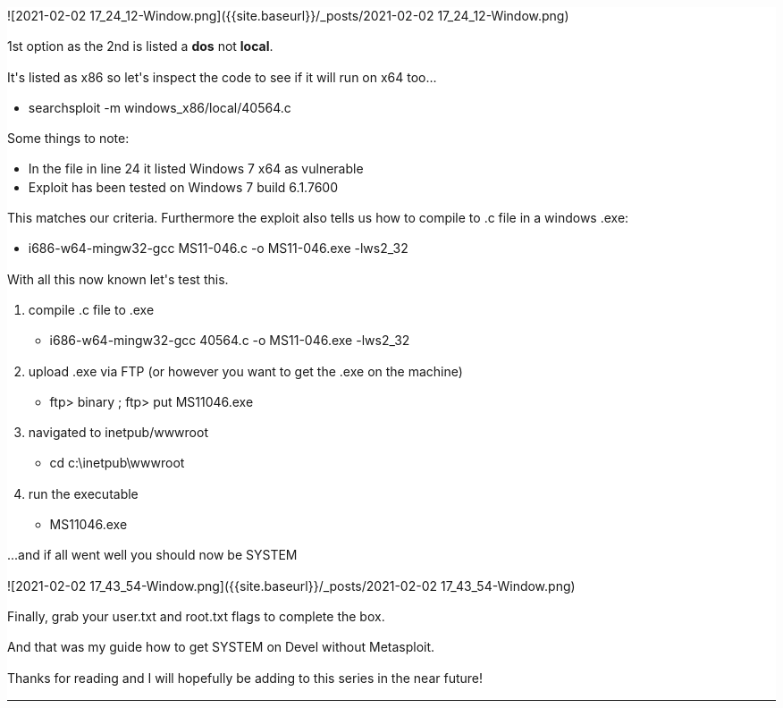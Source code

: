 ![2021-02-02 17_24_12-Window.png]({{site.baseurl}}/_posts/2021-02-02 17_24_12-Window.png)

1st option as the 2nd is listed a **dos** not **local**.

It's listed as x86 so let's inspect the code to see if it will run on x64 too...

- searchsploit -m windows_x86/local/40564.c

Some things to note:

- In the file in line 24 it listed Windows 7 x64 as vulnerable 
- Exploit has been tested on  Windows 7 build 6.1.7600

This matches our criteria. Furthermore the exploit also tells us how to compile to .c file in a windows .exe:

- i686-w64-mingw32-gcc MS11-046.c -o MS11-046.exe -lws2_32

With all this now known let's test this.

1. compile .c file to .exe
	- i686-w64-mingw32-gcc 40564.c -o MS11-046.exe -lws2_32

2. upload .exe via FTP (or however you want to get the .exe on the machine)
	-  ftp> binary ; ftp> put MS11046.exe

3. navigated to inetpub/wwwroot
	- cd c:\inetpub\wwwroot

4. run the executable
	- MS11046.exe

...and if all went well you should now be SYSTEM

![2021-02-02 17_43_54-Window.png]({{site.baseurl}}/_posts/2021-02-02 17_43_54-Window.png)

Finally, grab your user.txt and root.txt flags to complete the box.

And that was my guide how to get SYSTEM on Devel without Metasploit.

Thanks for reading and I will hopefully be adding to this series in the near future!

___
